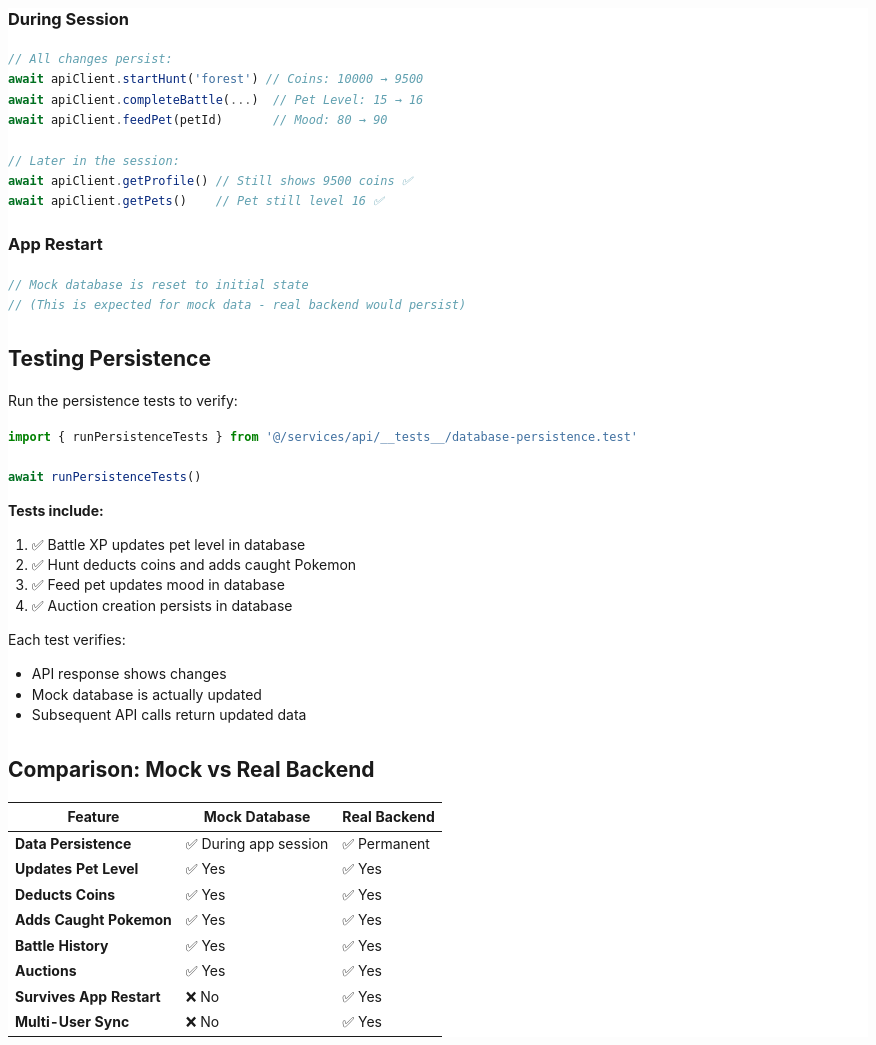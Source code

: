 ### During Session
```typescript
// All changes persist:
await apiClient.startHunt('forest') // Coins: 10000 → 9500
await apiClient.completeBattle(...)  // Pet Level: 15 → 16
await apiClient.feedPet(petId)       // Mood: 80 → 90

// Later in the session:
await apiClient.getProfile() // Still shows 9500 coins ✅
await apiClient.getPets()    // Pet still level 16 ✅
```

### App Restart
```typescript
// Mock database is reset to initial state
// (This is expected for mock data - real backend would persist)
```

## Testing Persistence

Run the persistence tests to verify:

```typescript
import { runPersistenceTests } from '@/services/api/__tests__/database-persistence.test'

await runPersistenceTests()
```

**Tests include:**
1. ✅ Battle XP updates pet level in database
2. ✅ Hunt deducts coins and adds caught Pokemon
3. ✅ Feed pet updates mood in database
4. ✅ Auction creation persists in database

Each test verifies:
- API response shows changes
- Mock database is actually updated
- Subsequent API calls return updated data

## Comparison: Mock vs Real Backend

| Feature | Mock Database | Real Backend |
|---------|---------------|--------------|
| **Data Persistence** | ✅ During app session | ✅ Permanent |
| **Updates Pet Level** | ✅ Yes | ✅ Yes |
| **Deducts Coins** | ✅ Yes | ✅ Yes |
| **Adds Caught Pokemon** | ✅ Yes | ✅ Yes |
| **Battle History** | ✅ Yes | ✅ Yes |
| **Auctions** | ✅ Yes | ✅ Yes |
| **Survives App Restart** | ❌ No | ✅ Yes |
| **Multi-User Sync** | ❌ No | ✅ Yes |
